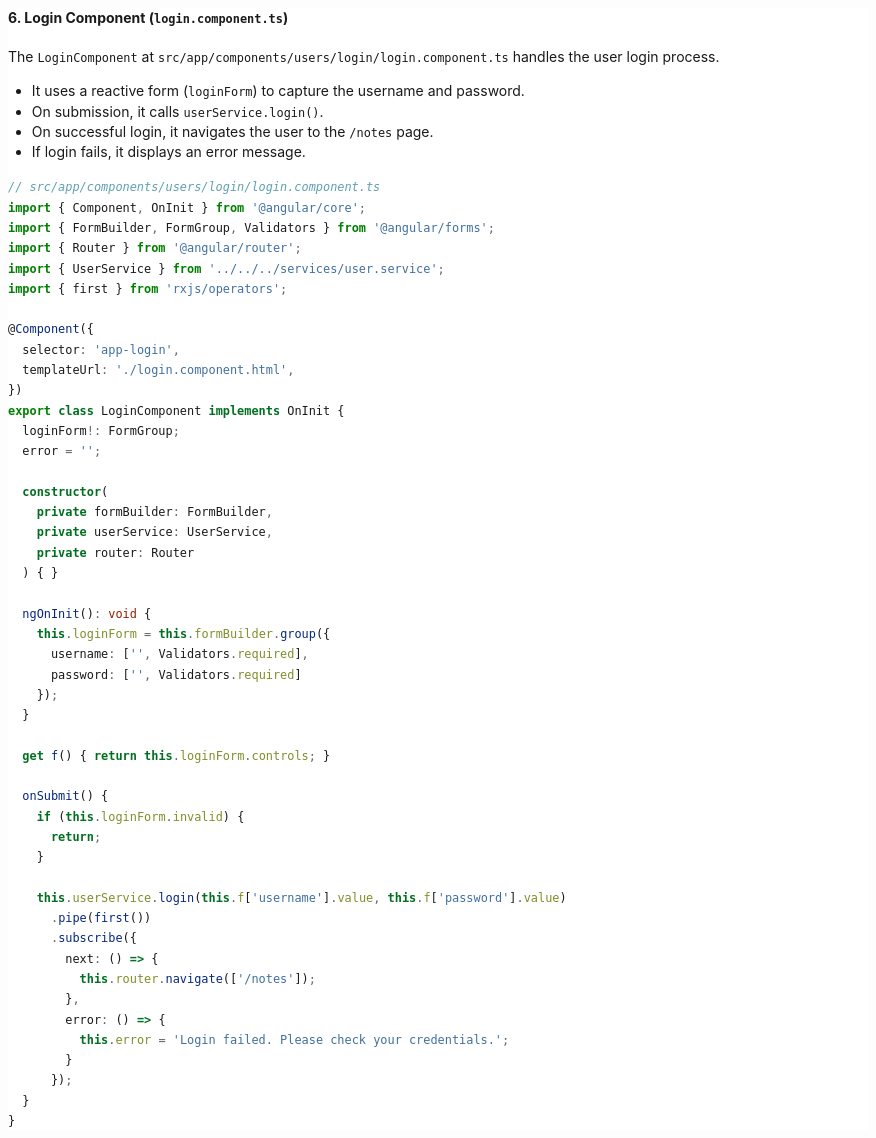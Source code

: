 #### 6. Login Component (`login.component.ts`)

The `LoginComponent` at `src/app/components/users/login/login.component.ts` handles the user login process.

*   It uses a reactive form (`loginForm`) to capture the username and password.
*   On submission, it calls `userService.login()`.
*   On successful login, it navigates the user to the `/notes` page.
*   If login fails, it displays an error message.

```typescript
// src/app/components/users/login/login.component.ts
import { Component, OnInit } from '@angular/core';
import { FormBuilder, FormGroup, Validators } from '@angular/forms';
import { Router } from '@angular/router';
import { UserService } from '../../../services/user.service';
import { first } from 'rxjs/operators';

@Component({
  selector: 'app-login',
  templateUrl: './login.component.html',
})
export class LoginComponent implements OnInit {
  loginForm!: FormGroup;
  error = '';

  constructor(
    private formBuilder: FormBuilder,
    private userService: UserService,
    private router: Router
  ) { }

  ngOnInit(): void {
    this.loginForm = this.formBuilder.group({
      username: ['', Validators.required],
      password: ['', Validators.required]
    });
  }

  get f() { return this.loginForm.controls; }

  onSubmit() {
    if (this.loginForm.invalid) {
      return;
    }
    
    this.userService.login(this.f['username'].value, this.f['password'].value)
      .pipe(first())
      .subscribe({
        next: () => {
          this.router.navigate(['/notes']);
        },
        error: () => {
          this.error = 'Login failed. Please check your credentials.';
        }
      });
  }
}
```
